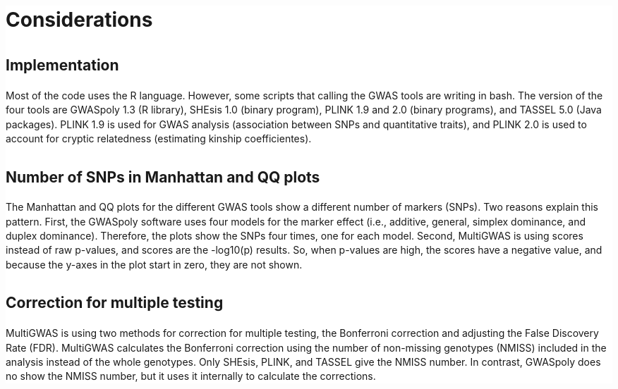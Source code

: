 
# Considerations
## Implementation
Most of the code uses the R language. However, some scripts that calling the GWAS tools are writing in bash. The version of the four tools are GWASpoly 1.3 (R library), SHEsis 1.0 (binary program), PLINK 1.9 and 2.0 (binary programs), and TASSEL 5.0 (Java packages). PLINK 1.9 is used for GWAS analysis (association between SNPs and quantitative traits), and PLINK 2.0 is used to account for cryptic relatedness (estimating kinship coefficientes).

## Number of SNPs in Manhattan and QQ plots
The Manhattan and QQ plots for the different GWAS tools show a different number of markers (SNPs). Two reasons explain this pattern. First, the GWASpoly software uses four models for the marker effect (i.e., additive, general, simplex dominance, and duplex dominance). Therefore,  the plots show the SNPs four times, one for each model. Second, MultiGWAS is using scores instead of raw p-values, and scores are the -log10(p) results. So, when p-values are high, the scores have a negative value, and because the y-axes in the plot start in zero, they are not shown.

## Correction for multiple testing
MultiGWAS is using two methods for correction for multiple testing, the Bonferroni correction and adjusting the False Discovery Rate (FDR). MultiGWAS calculates the Bonferroni correction using the number of non-missing genotypes (NMISS) included in the analysis instead of the whole genotypes. Only SHEsis, PLINK, and TASSEL give the NMISS number. In contrast, GWASpoly does no show the NMISS number, but it uses it internally to calculate the corrections.


